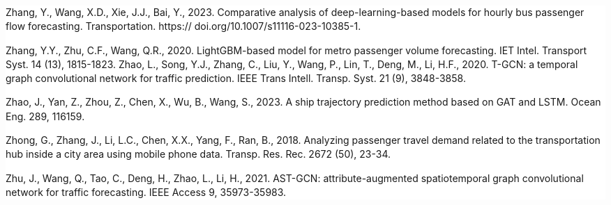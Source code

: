 Zhang, Y., Wang, X.D., Xie, J.J., Bai, Y., 2023. Comparative analysis of deep-learning-based models for hourly bus passenger flow forecasting. Transportation. https:// doi.org/10.1007/s11116-023-10385-1.

Zhang, Y.Y., Zhu, C.F., Wang, Q.R., 2020. LightGBM-based model for metro passenger volume forecasting. IET Intel. Transport Syst. 14 (13), 1815-1823. Zhao, L., Song, Y.J., Zhang, C., Liu, Y., Wang, P., Lin, T., Deng, M., Li, H.F., 2020. T-GCN: a temporal graph convolutional network for traffic prediction. IEEE Trans Intell. Transp. Syst. 21 (9), 3848-3858.

Zhao, J., Yan, Z., Zhou, Z., Chen, X., Wu, B., Wang, S., 2023. A ship trajectory prediction method based on GAT and LSTM. Ocean Eng. 289, 116159.

Zhong, G., Zhang, J., Li, L.C., Chen, X.X., Yang, F., Ran, B., 2018. Analyzing passenger travel demand related to the transportation hub inside a city area using mobile phone data. Transp. Res. Rec. 2672 (50), 23-34.

Zhu, J., Wang, Q., Tao, C., Deng, H., Zhao, L., Li, H., 2021. AST-GCN: attribute-augmented spatiotemporal graph convolutional network for traffic forecasting. IEEE Access 9, 35973-35983.